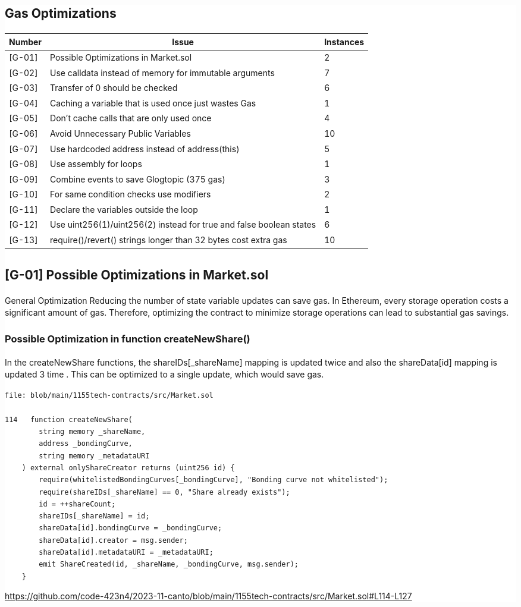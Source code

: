 

## Gas Optimizations

| Number | Issue | Instances |
|--------|-------|-----------|
|[G-01]| Possible Optimizations in Market.sol | 2 | 
|[G-02]| Use calldata instead of memory for immutable arguments  | 7 | 
|[G-03]| Transfer of 0 should be checked  | 6 | 
|[G-04]| Caching a variable that is used once just wastes Gas  | 1 | 
|[G-05]| Don’t cache calls that are only used once  | 4 | 
|[G-06]| Avoid Unnecessary Public Variables  | 10 | 
|[G-07]| Use hardcoded address instead of address(this)  | 5 | 
|[G-08]| Use assembly for loops  | 1 | 
|[G-09]| Combine events to save Glogtopic (375 gas)  | 3 | 
|[G-10]| For same condition checks use modifiers  | 2 | 
|[G-11]| Declare the variables outside the loop  | 1 | 
|[G-12]| Use uint256(1)/uint256(2) instead for true and false boolean states  | 6 | 
|[G-13]| require()/revert() strings longer than 32 bytes cost extra gas  | 10 | 


## [G-01] Possible Optimizations in Market.sol

General Optimization
Reducing the number of state variable updates can save gas. In Ethereum, every storage operation costs a significant amount of gas. Therefore, optimizing the contract to minimize storage operations can lead to substantial gas savings.

### Possible Optimization in function createNewShare()

In the createNewShare functions, the shareIDs[_shareName] mapping is updated twice and also the shareData[id] mapping is updated 3 time . This can be optimized to a single update, which would save gas.


```solidity
file: blob/main/1155tech-contracts/src/Market.sol

114   function createNewShare(
        string memory _shareName,
        address _bondingCurve,
        string memory _metadataURI
    ) external onlyShareCreator returns (uint256 id) {
        require(whitelistedBondingCurves[_bondingCurve], "Bonding curve not whitelisted");
        require(shareIDs[_shareName] == 0, "Share already exists");
        id = ++shareCount;
        shareIDs[_shareName] = id;
        shareData[id].bondingCurve = _bondingCurve;
        shareData[id].creator = msg.sender;
        shareData[id].metadataURI = _metadataURI;
        emit ShareCreated(id, _shareName, _bondingCurve, msg.sender);
    }
```
https://github.com/code-423n4/2023-11-canto/blob/main/1155tech-contracts/src/Market.sol#L114-L127
